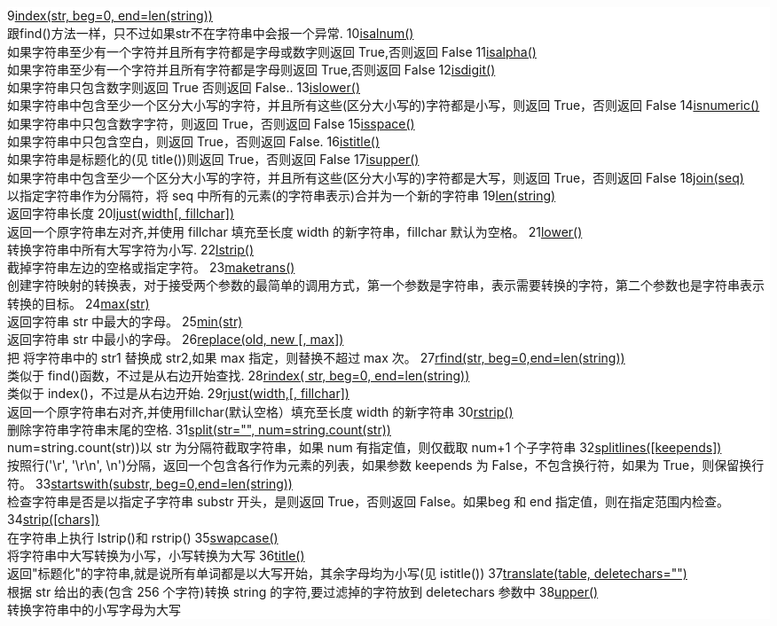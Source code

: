 <tr><td>9</td><td><a href="http://www.runoob.com/python3/python3-string-index.html">index(str, beg=0, end=len(string))</a><br>跟find()方法一样，只不过如果str不在字符串中会报一个异常.</td></tr>
<tr><td>10</td><td><a href="http://www.runoob.com/python3/python3-string-isalnum.html">isalnum()</a><br>如果字符串至少有一个字符并且所有字符都是字母或数字则返回 True,否则返回 False</td></tr>
<tr><td>11</td><td><a href="http://www.runoob.com/python3/python3-string-isalpha.html">isalpha()</a><br>如果字符串至少有一个字符并且所有字符都是字母则返回 True,否则返回 False</td></tr>
<tr><td>12</td><td><a href="http://www.runoob.com/python3/python3-string-isdigit.html">isdigit()</a><br>如果字符串只包含数字则返回 True 否则返回 False..</td></tr>
<tr><td>13</td><td><a href="http://www.runoob.com/python3/python3-string-islower.html">islower()</a><br>如果字符串中包含至少一个区分大小写的字符，并且所有这些(区分大小写的)字符都是小写，则返回 True，否则返回 False</td></tr>
<tr><td>14</td><td><a href="http://www.runoob.com/python3/python3-string-isnumeric.html">isnumeric()</a><br>如果字符串中只包含数字字符，则返回 True，否则返回 False</td></tr>
<tr><td>15</td><td><a href="http://www.runoob.com/python3/python3-string-isspace.html">isspace()</a><br>如果字符串中只包含空白，则返回 True，否则返回 False.</td></tr>
<tr><td>16</td><td><a href="http://www.runoob.com/python3/python3-string-istitle.html">istitle()</a><br>如果字符串是标题化的(见 title())则返回 True，否则返回 False</td></tr>
<tr><td>17</td><td><a href="http://www.runoob.com/python3/python3-string-isupper.html">isupper()</a><br>如果字符串中包含至少一个区分大小写的字符，并且所有这些(区分大小写的)字符都是大写，则返回 True，否则返回 False</td></tr>
<tr><td>18</td><td><a href="http://www.runoob.com/python3/python3-string-join.html">join(seq)</a><br>以指定字符串作为分隔符，将 seq 中所有的元素(的字符串表示)合并为一个新的字符串</td></tr>
<tr><td>19</td><td><a href="http://www.runoob.com/python3/python3-string-len.html">len(string)</a><br>返回字符串长度</td></tr>
<tr><td>20</td><td><a href="http://www.runoob.com/python3/python3-string-ljust.html">ljust(width[, fillchar])</a><br>返回一个原字符串左对齐,并使用 fillchar 填充至长度 width 的新字符串，fillchar 默认为空格。</td></tr>
<tr><td>21</td><td><a href="http://www.runoob.com/python3/python3-string-lower.html">lower()</a><br>转换字符串中所有大写字符为小写.</td></tr>
<tr><td>22</td><td><a href="http://www.runoob.com/python3/python3-string-lstrip.html">lstrip()</a><br>截掉字符串左边的空格或指定字符。</td></tr>
<tr><td>23</td><td><a href="http://www.runoob.com/python3/python3-string-maketrans.html">maketrans()</a><br>创建字符映射的转换表，对于接受两个参数的最简单的调用方式，第一个参数是字符串，表示需要转换的字符，第二个参数也是字符串表示转换的目标。</td></tr>
<tr><td>24</td><td><a href="http://www.runoob.com/python3/python3-string-max.html">max(str)</a><br>返回字符串 str 中最大的字母。</td></tr>
<tr><td>25</td><td><a href="http://www.runoob.com/python3/python3-string-min.html">min(str)</a><br>返回字符串 str 中最小的字母。</td></tr>
<tr><td>26</td><td><a href="http://www.runoob.com/python3/python3-string-replace.html">replace(old, new [, max])</a><br>把 将字符串中的 str1 替换成 str2,如果 max 指定，则替换不超过 max 次。</td></tr>
<tr><td>27</td><td><a href="http://www.runoob.com/python3/python3-string-rfind.html">rfind(str, beg=0,end=len(string))</a><br>类似于 find()函数，不过是从右边开始查找.</td></tr>
<tr><td>28</td><td><a href="http://www.runoob.com/python3/python3-string-rindex.html">rindex( str, beg=0, end=len(string))</a><br>类似于 index()，不过是从右边开始.</td></tr>
<tr><td>29</td><td><a href="http://www.runoob.com/python3/python3-string-rjust.html">rjust(width,[, fillchar])</a><br>返回一个原字符串右对齐,并使用fillchar(默认空格）填充至长度 width 的新字符串</td></tr>
<tr><td>30</td><td><a href="http://www.runoob.com/python3/python3-string-rstrip.html">rstrip()</a><br>删除字符串字符串末尾的空格.</td></tr>
<tr><td>31</td><td><a href="http://www.runoob.com/python3/python3-string-split.html">split(str="", num=string.count(str))</a><br>num=string.count(str))以 str 为分隔符截取字符串，如果 num 有指定值，则仅截取 num+1 个子字符串</td></tr>
<tr><td>32</td><td><a href="http://www.runoob.com/python3/python3-string-splitlines.html">splitlines([keepends])</a><br>按照行('\r', '\r\n', \n')分隔，返回一个包含各行作为元素的列表，如果参数 keepends 为 False，不包含换行符，如果为 True，则保留换行符。</td></tr>
<tr><td>33</td><td><a href="http://www.runoob.com/python3/python3-string-startswith.html">startswith(substr, beg=0,end=len(string))</a><br>检查字符串是否是以指定子字符串 substr 开头，是则返回 True，否则返回 False。如果beg 和 end 指定值，则在指定范围内检查。</td></tr>
<tr><td>34</td><td><a href="http://www.runoob.com/python3/python3-string-strip.html">strip([chars])</a><br>在字符串上执行 lstrip()和 rstrip()</td></tr>
<tr><td>35</td><td><a href="http://www.runoob.com/python3/python3-string-swapcase.html">swapcase()</a><br>将字符串中大写转换为小写，小写转换为大写</td></tr>
<tr><td>36</td><td><a href="http://www.runoob.com/python3/python3-string-title.html">title()</a><br>返回"标题化"的字符串,就是说所有单词都是以大写开始，其余字母均为小写(见 istitle())</td></tr>
<tr><td>37</td><td><a href="http://www.runoob.com/python3/python3-string-translate.html">translate(table, deletechars="")</a><br>根据 str 给出的表(包含 256 个字符)转换 string 的字符,要过滤掉的字符放到 deletechars 参数中</td></tr>
<tr><td>38</td><td><a href="http://www.runoob.com/python3/python3-string-upper.html">upper()</a><br>	转换字符串中的小写字母为大写</td></tr>